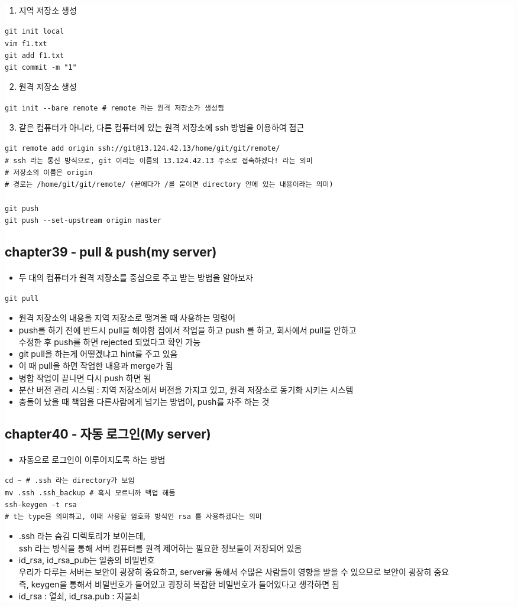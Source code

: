 
1. 지역 저장소 생성
~~~
git init local
vim f1.txt
git add f1.txt
git commit -m "1"
~~~
 
2. 원격 저장소 생성  
~~~
git init --bare remote # remote 라는 원격 저장소가 생성됨
~~~

3. 같은 컴퓨터가 아니라, 다른 컴퓨터에 있는 원격 저장소에 ssh 방법을 이용하여 접근
~~~
git remote add origin ssh://git@13.124.42.13/home/git/git/remote/
# ssh 라는 통신 방식으로, git 이라는 이름의 13.124.42.13 주소로 접속하겠다! 라는 의미
# 저장소의 이름은 origin
# 경로는 /home/git/git/remote/ (끝에다가 /를 붙이면 directory 안에 있는 내용이라는 의미)

git push
git push --set-upstream origin master 
~~~

## chapter39 - pull & push(my server)
- 두 대의 컴퓨터가 원격 저장소를 중심으로 주고 받는 방법을 알아보자
~~~
git pull 
~~~
- 원격 저장소의 내용을 지역 저장소로 땡겨올 때 사용하는 명령어
- push를 하기 전에 반드시 pull을 해야함
  집에서 작업을 하고 push 를 하고, 회사에서 pull을 안하고  
  수정한 후 push를 하면 rejected 되었다고 확인 가능
- git pull을 하는게 어떻겠냐고 hint를 주고 있음
- 이 때 pull을 하면 작업한 내용과 merge가 됨
- 병합 작업이 끝나면 다시 push 하면 됨
- 분산 버전 관리 시스템 : 지역 저장소에서 버전을 가지고 있고, 원격 저장소로 동기화 시키는 시스템
- 충돌이 났을 때 책임을 다른사람에게 넘기는 방법이, push를 자주 하는 것

## chapter40 - 자동 로그인(My server)
- 자동으로 로그인이 이루어지도록 하는 방법

~~~
cd ~ # .ssh 라는 directory가 보임
mv .ssh .ssh_backup # 혹시 모르니까 백업 해둠
ssh-keygen -t rsa   
# t는 type을 의미하고, 이때 사용할 암호화 방식인 rsa 를 사용하겠다는 의미
~~~
- .ssh 라는 숨김 디렉토리가 보이는데,  
  ssh 라는 방식을 통해 서버 컴퓨터를 원격 제어하는 필요한 정보들이 저장되어 있음
- id_rsa, id_rsa_pub는 일종의 비밀번호  
  우리가 다루는 서버는 보안이 굉장히 중요하고, server를 통해서 수많은 사람들이 영향을 받을 수 있으므로
  보안이 굉장히 중요  
  즉, keygen을 통해서 비밀번호가 들어있고 굉장히 복잡한 비밀번호가 들어있다고 생각하면 됨
- id_rsa : 열쇠, id_rsa.pub : 자물쇠
